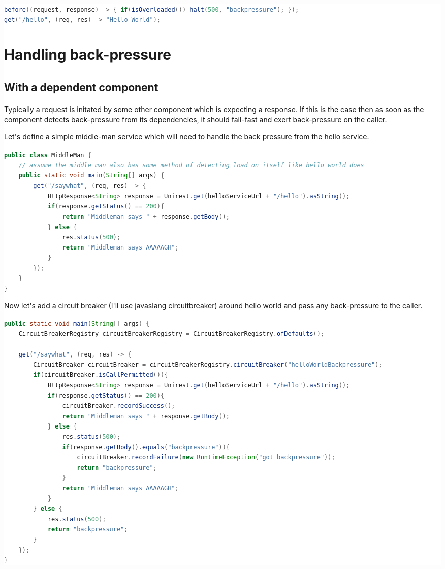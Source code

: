 ```java
before((request, response) -> { if(isOverloaded()) halt(500, "backpressure"); });
get("/hello", (req, res) -> "Hello World");
```

# Handling back-pressure

## With a dependent component

Typically a request is initated by some other component which is expecting a response. If this is the case then as soon as the component detects back-pressure from its dependencies, it should fail-fast and exert back-pressure on the caller. 

Let's define a simple middle-man service which will need to handle the back pressure from the hello service.  

```java
public class MiddleMan {
    // assume the middle man also has some method of detecting load on itself like hello world does
    public static void main(String[] args) {
        get("/saywhat", (req, res) -> {
            HttpResponse<String> response = Unirest.get(helloServiceUrl + "/hello").asString();
            if(response.getStatus() == 200){
                return "Middleman says " + response.getBody();
            } else {
                res.status(500);
                return "Middleman says AAAAAGH";
            }
        });
    }
}
```

Now let's add a circuit breaker (I'll use [javaslang circuitbreaker](https://github.com/javaslang/javaslang-circuitbreaker)) around hello world and pass any back-pressure to the caller.   

```java
public static void main(String[] args) {
    CircuitBreakerRegistry circuitBreakerRegistry = CircuitBreakerRegistry.ofDefaults();

    get("/saywhat", (req, res) -> {
        CircuitBreaker circuitBreaker = circuitBreakerRegistry.circuitBreaker("helloWorldBackpressure");
        if(circuitBreaker.isCallPermitted()){
            HttpResponse<String> response = Unirest.get(helloServiceUrl + "/hello").asString();
            if(response.getStatus() == 200){
                circuitBreaker.recordSuccess();
                return "Middleman says " + response.getBody();
            } else {
                res.status(500);
                if(response.getBody().equals("backpressure")){
                    circuitBreaker.recordFailure(new RuntimeException("got backpressure"));
                    return "backpressure";
                }
                return "Middleman says AAAAAGH";
            }
        } else {
            res.status(500);
            return "backpressure";
        }
    });
}
```
